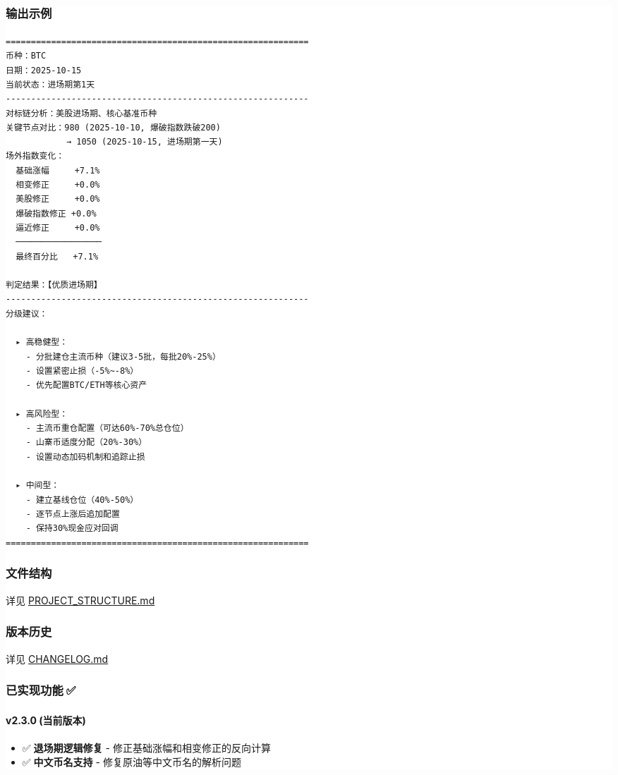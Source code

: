 ### 输出示例

```
============================================================
币种：BTC
日期：2025-10-15
当前状态：进场期第1天
------------------------------------------------------------
对标链分析：美股进场期、核心基准币种
关键节点对比：980 (2025-10-10, 爆破指数跌破200)
            → 1050 (2025-10-15, 进场期第一天)
场外指数变化：
  基础涨幅     +7.1%
  相变修正     +0.0%
  美股修正     +0.0%
  爆破指数修正 +0.0%
  逼近修正     +0.0%
  ─────────────────
  最终百分比   +7.1%

判定结果：【优质进场期】
------------------------------------------------------------
分级建议：

  ▸ 高稳健型：
    - 分批建仓主流币种（建议3-5批，每批20%-25%）
    - 设置紧密止损（-5%~-8%）
    - 优先配置BTC/ETH等核心资产

  ▸ 高风险型：
    - 主流币重仓配置（可达60%-70%总仓位）
    - 山寨币适度分配（20%-30%）
    - 设置动态加码机制和追踪止损

  ▸ 中间型：
    - 建立基线仓位（40%-50%）
    - 逐节点上涨后追加配置
    - 保持30%现金应对回调
============================================================
```

### 文件结构

详见 [PROJECT_STRUCTURE.md](PROJECT_STRUCTURE.md)

### 版本历史

详见 [CHANGELOG.md](CHANGELOG.md)

### 已实现功能 ✅

#### v2.3.0 (当前版本)
- ✅ **退场期逻辑修复** - 修正基础涨幅和相变修正的反向计算
- ✅ **中文币名支持** - 修复原油等中文币名的解析问题
